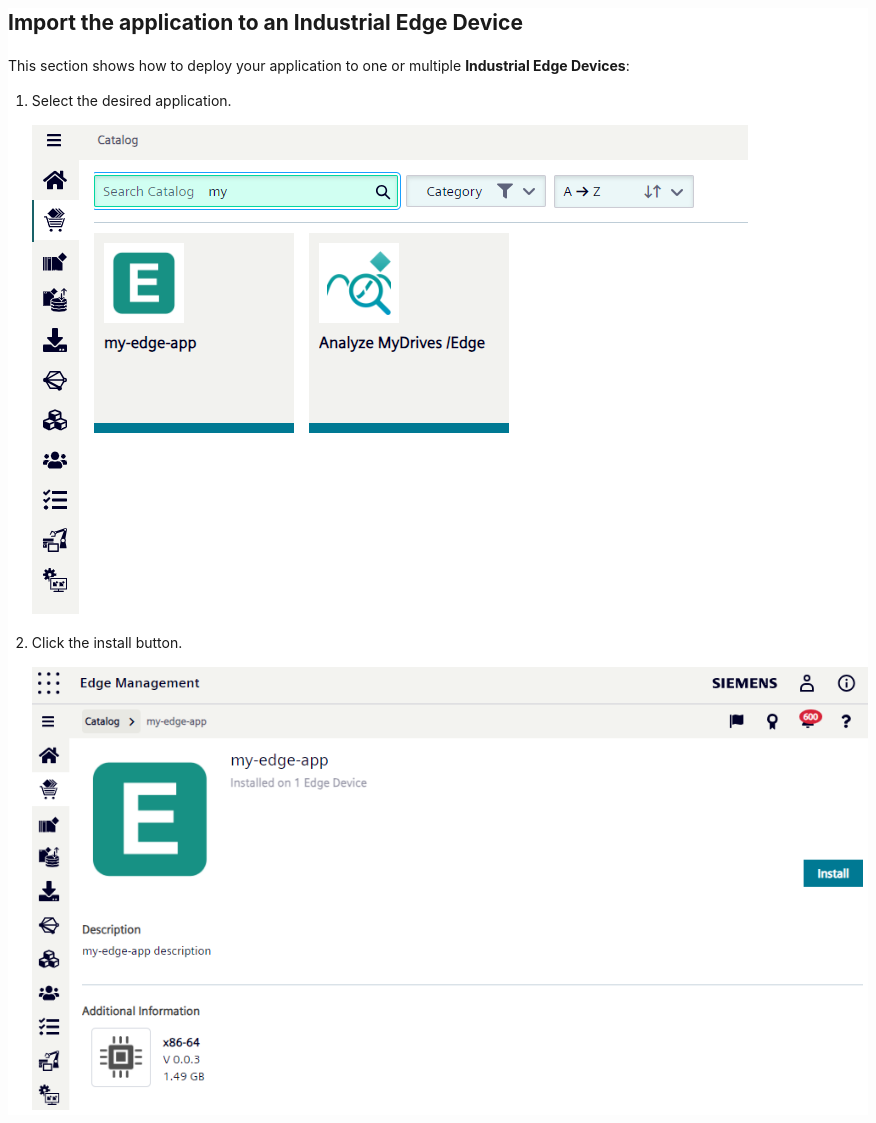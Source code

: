 ## Import the application to an Industrial Edge Device

This section shows how to deploy your application to one or multiple **Industrial Edge Devices**:

1. Select the desired application.
 
   ![iem_app_list](images/iem_app_list.png)

2. Click the install button.
  
   ![iem_app_install](images/iem_app_install.png)
